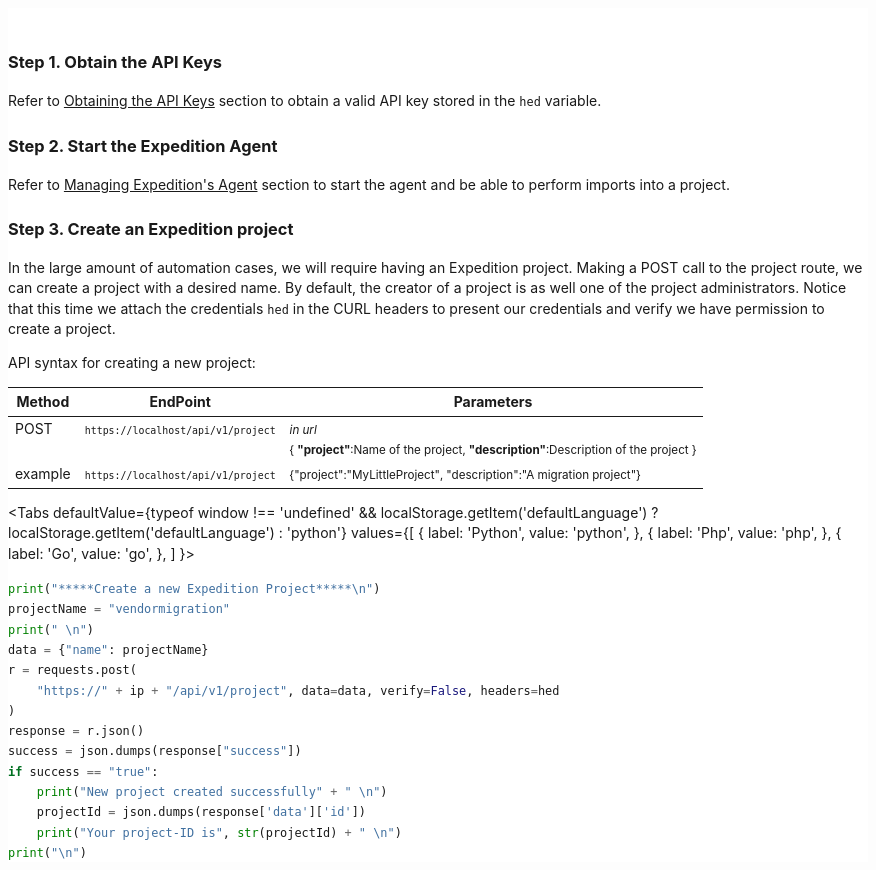 ```mermaid
    
```
### Step 1. Obtain the API Keys

Refer to [Obtaining the API Keys](creating_credentials.mdx) section to obtain a valid API key stored in the ```hed``` variable.

### Step 2. Start the Expedition Agent

Refer to [Managing Expedition's Agent](managing_expedition_agent) section  to start the agent and be able to perform imports into a project.

### Step 3. Create an Expedition project    
In the large amount of automation cases, we will require having an Expedition project. Making a POST call to the project route, we can create a project with a desired name.
By default, the creator of a project is as well one of the project administrators.
Notice that this time we attach the credentials ```hed``` in the CURL headers to present our credentials and verify we have permission to create a project.  

API syntax for creating a new project:  

| Method      | EndPoint                                     | Parameters                     | 
|-------------|----------------------------------------------|--------------------------------|
|    POST     | <small>`https://localhost/api/v1/project`</small> | <small>_in url_<br/>{ **"project"**:Name of the project, **"description"**:Description of the project }</small> |  
|    example  | <small>`https://localhost/api/v1/project`</small> | <small>{"project":"MyLittleProject", "description":"A migration project"}</small>           | 

<Tabs defaultValue={typeof window !== 'undefined' && localStorage.getItem('defaultLanguage') ? localStorage.getItem('defaultLanguage') : 'python'}
values={[
{ label: 'Python', value: 'python', },
{ label: 'Php', value: 'php', },
{ label: 'Go', value: 'go', },
]
}>  
<TabItem value="python">  

```python
print("*****Create a new Expedition Project*****\n")
projectName = "vendormigration"
print(" \n")
data = {"name": projectName}
r = requests.post(
    "https://" + ip + "/api/v1/project", data=data, verify=False, headers=hed
)
response = r.json()
success = json.dumps(response["success"])
if success == "true":
    print("New project created successfully" + " \n")
    projectId = json.dumps(response['data']['id'])
    print("Your project-ID is", str(projectId) + " \n")
print("\n")
```
</TabItem> 
<TabItem value="go">  
